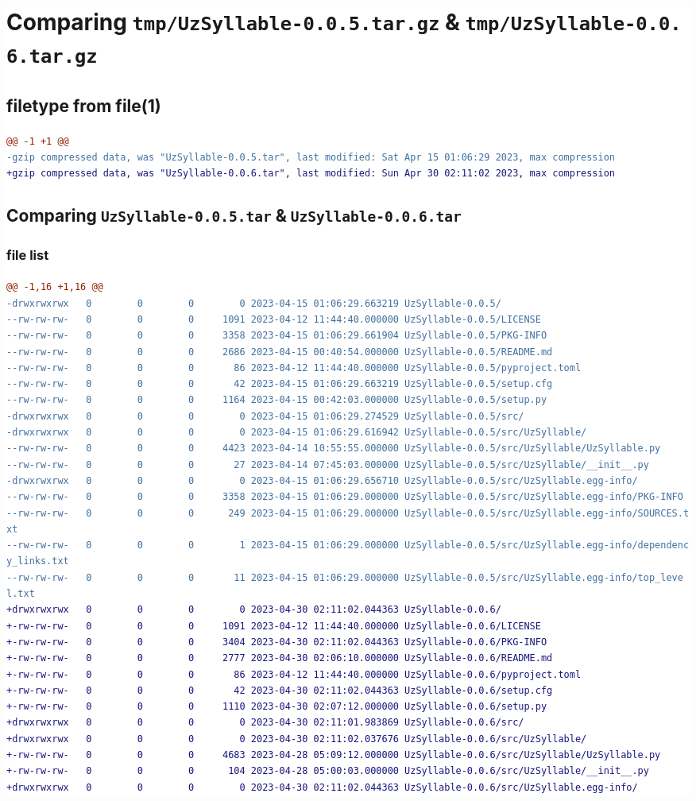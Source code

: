 # Comparing `tmp/UzSyllable-0.0.5.tar.gz` & `tmp/UzSyllable-0.0.6.tar.gz`

## filetype from file(1)

```diff
@@ -1 +1 @@
-gzip compressed data, was "UzSyllable-0.0.5.tar", last modified: Sat Apr 15 01:06:29 2023, max compression
+gzip compressed data, was "UzSyllable-0.0.6.tar", last modified: Sun Apr 30 02:11:02 2023, max compression
```

## Comparing `UzSyllable-0.0.5.tar` & `UzSyllable-0.0.6.tar`

### file list

```diff
@@ -1,16 +1,16 @@
-drwxrwxrwx   0        0        0        0 2023-04-15 01:06:29.663219 UzSyllable-0.0.5/
--rw-rw-rw-   0        0        0     1091 2023-04-12 11:44:40.000000 UzSyllable-0.0.5/LICENSE
--rw-rw-rw-   0        0        0     3358 2023-04-15 01:06:29.661904 UzSyllable-0.0.5/PKG-INFO
--rw-rw-rw-   0        0        0     2686 2023-04-15 00:40:54.000000 UzSyllable-0.0.5/README.md
--rw-rw-rw-   0        0        0       86 2023-04-12 11:44:40.000000 UzSyllable-0.0.5/pyproject.toml
--rw-rw-rw-   0        0        0       42 2023-04-15 01:06:29.663219 UzSyllable-0.0.5/setup.cfg
--rw-rw-rw-   0        0        0     1164 2023-04-15 00:42:03.000000 UzSyllable-0.0.5/setup.py
-drwxrwxrwx   0        0        0        0 2023-04-15 01:06:29.274529 UzSyllable-0.0.5/src/
-drwxrwxrwx   0        0        0        0 2023-04-15 01:06:29.616942 UzSyllable-0.0.5/src/UzSyllable/
--rw-rw-rw-   0        0        0     4423 2023-04-14 10:55:55.000000 UzSyllable-0.0.5/src/UzSyllable/UzSyllable.py
--rw-rw-rw-   0        0        0       27 2023-04-14 07:45:03.000000 UzSyllable-0.0.5/src/UzSyllable/__init__.py
-drwxrwxrwx   0        0        0        0 2023-04-15 01:06:29.656710 UzSyllable-0.0.5/src/UzSyllable.egg-info/
--rw-rw-rw-   0        0        0     3358 2023-04-15 01:06:29.000000 UzSyllable-0.0.5/src/UzSyllable.egg-info/PKG-INFO
--rw-rw-rw-   0        0        0      249 2023-04-15 01:06:29.000000 UzSyllable-0.0.5/src/UzSyllable.egg-info/SOURCES.txt
--rw-rw-rw-   0        0        0        1 2023-04-15 01:06:29.000000 UzSyllable-0.0.5/src/UzSyllable.egg-info/dependency_links.txt
--rw-rw-rw-   0        0        0       11 2023-04-15 01:06:29.000000 UzSyllable-0.0.5/src/UzSyllable.egg-info/top_level.txt
+drwxrwxrwx   0        0        0        0 2023-04-30 02:11:02.044363 UzSyllable-0.0.6/
+-rw-rw-rw-   0        0        0     1091 2023-04-12 11:44:40.000000 UzSyllable-0.0.6/LICENSE
+-rw-rw-rw-   0        0        0     3404 2023-04-30 02:11:02.044363 UzSyllable-0.0.6/PKG-INFO
+-rw-rw-rw-   0        0        0     2777 2023-04-30 02:06:10.000000 UzSyllable-0.0.6/README.md
+-rw-rw-rw-   0        0        0       86 2023-04-12 11:44:40.000000 UzSyllable-0.0.6/pyproject.toml
+-rw-rw-rw-   0        0        0       42 2023-04-30 02:11:02.044363 UzSyllable-0.0.6/setup.cfg
+-rw-rw-rw-   0        0        0     1110 2023-04-30 02:07:12.000000 UzSyllable-0.0.6/setup.py
+drwxrwxrwx   0        0        0        0 2023-04-30 02:11:01.983869 UzSyllable-0.0.6/src/
+drwxrwxrwx   0        0        0        0 2023-04-30 02:11:02.037676 UzSyllable-0.0.6/src/UzSyllable/
+-rw-rw-rw-   0        0        0     4683 2023-04-28 05:09:12.000000 UzSyllable-0.0.6/src/UzSyllable/UzSyllable.py
+-rw-rw-rw-   0        0        0      104 2023-04-28 05:00:03.000000 UzSyllable-0.0.6/src/UzSyllable/__init__.py
+drwxrwxrwx   0        0        0        0 2023-04-30 02:11:02.044363 UzSyllable-0.0.6/src/UzSyllable.egg-info/
```